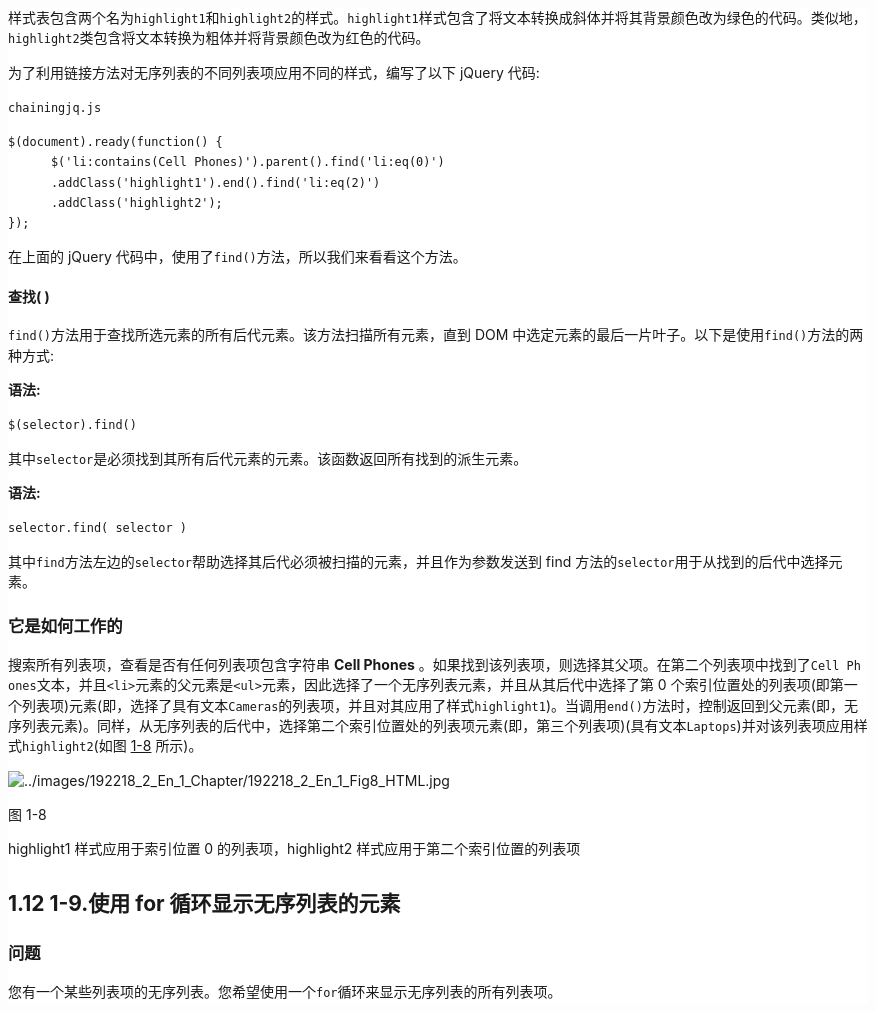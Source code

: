 样式表包含两个名为`highlight1`和`highlight2`的样式。`highlight1`样式包含了将文本转换成斜体并将其背景颜色改为绿色的代码。类似地，`highlight2`类包含将文本转换为粗体并将背景颜色改为红色的代码。

为了利用链接方法对无序列表的不同列表项应用不同的样式，编写了以下 jQuery 代码:

`chainingjq.js`

```
$(document).ready(function() {
      $('li:contains(Cell Phones)').parent().find('li:eq(0)')
      .addClass('highlight1').end().find('li:eq(2)')
      .addClass('highlight2');
});

```

在上面的 jQuery 代码中，使用了`find()`方法，所以我们来看看这个方法。

#### 查找( )

`find()`方法用于查找所选元素的所有后代元素。该方法扫描所有元素，直到 DOM 中选定元素的最后一片叶子。以下是使用`find()`方法的两种方式:

**语法:**

```
$(selector).find()

```

其中`selector`是必须找到其所有后代元素的元素。该函数返回所有找到的派生元素。

**语法:**

```
selector.find( selector )

```

其中`find`方法左边的`selector`帮助选择其后代必须被扫描的元素，并且作为参数发送到 find 方法的`selector`用于从找到的后代中选择元素。

### 它是如何工作的

搜索所有列表项，查看是否有任何列表项包含字符串 **Cell Phones** 。如果找到该列表项，则选择其父项。在第二个列表项中找到了`Cell Phones`文本，并且`<li>`元素的父元素是`<ul>`元素，因此选择了一个无序列表元素，并且从其后代中选择了第 0 个索引位置处的列表项(即第一个列表项)元素(即，选择了具有文本`Cameras`的列表项，并且对其应用了样式`highlight1`)。当调用`end()`方法时，控制返回到父元素(即，无序列表元素)。同样，从无序列表的后代中，选择第二个索引位置处的列表项元素(即，第三个列表项)(具有文本`Laptops`)并对该列表项应用样式`highlight2`(如图 [1-8](#Fig8) 所示)。

![../images/192218_2_En_1_Chapter/192218_2_En_1_Fig8_HTML.jpg](../images/192218_2_En_1_Chapter/192218_2_En_1_Fig8_HTML.jpg)

图 1-8

highlight1 样式应用于索引位置 0 的列表项，highlight2 样式应用于第二个索引位置的列表项

## 1.12 1-9.使用 for 循环显示无序列表的元素

### 问题

您有一个某些列表项的无序列表。您希望使用一个`for`循环来显示无序列表的所有列表项。
